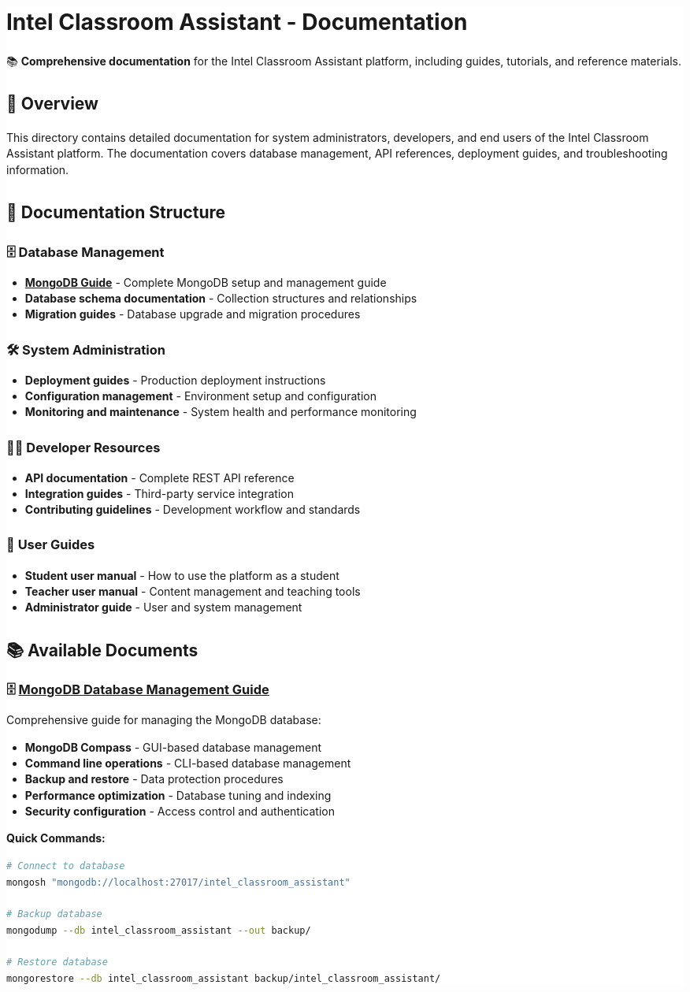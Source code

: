 # Intel Classroom Assistant - Documentation

📚 **Comprehensive documentation** for the Intel Classroom Assistant platform, including guides, tutorials, and reference materials.

## 🌟 Overview

This directory contains detailed documentation for system administrators, developers, and end users of the Intel Classroom Assistant platform. The documentation covers database management, API references, deployment guides, and troubleshooting information.

## 📁 Documentation Structure

### 🗄️ **Database Management**
- **[MongoDB Guide](mongodb-guide.md)** - Complete MongoDB setup and management guide
- **Database schema documentation** - Collection structures and relationships
- **Migration guides** - Database upgrade and migration procedures

### 🛠️ **System Administration**
- **Deployment guides** - Production deployment instructions
- **Configuration management** - Environment setup and configuration
- **Monitoring and maintenance** - System health and performance monitoring

### 👨‍💻 **Developer Resources**
- **API documentation** - Complete REST API reference
- **Integration guides** - Third-party service integration
- **Contributing guidelines** - Development workflow and standards

### 👥 **User Guides**
- **Student user manual** - How to use the platform as a student
- **Teacher user manual** - Content management and teaching tools
- **Administrator guide** - User and system management

## 📚 Available Documents

### 🗄️ **[MongoDB Database Management Guide](mongodb-guide.md)**
Comprehensive guide for managing the MongoDB database:
- **MongoDB Compass** - GUI-based database management
- **Command line operations** - CLI-based database management
- **Backup and restore** - Data protection procedures
- **Performance optimization** - Database tuning and indexing
- **Security configuration** - Access control and authentication

**Quick Commands:**
```bash
# Connect to database
mongosh "mongodb://localhost:27017/intel_classroom_assistant"

# Backup database
mongodump --db intel_classroom_assistant --out backup/

# Restore database
mongorestore --db intel_classroom_assistant backup/intel_classroom_assistant/
```

